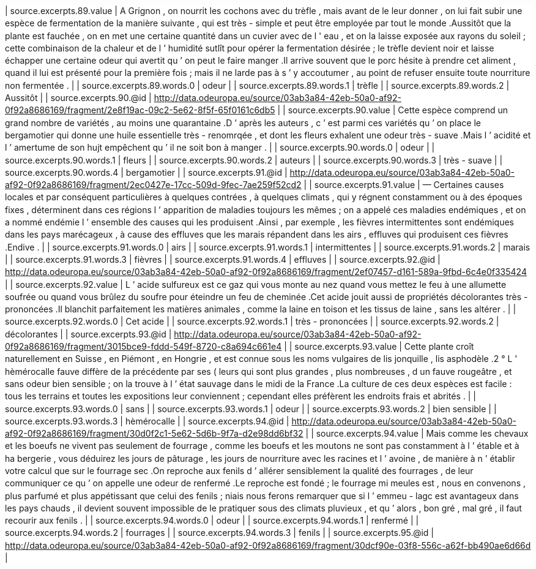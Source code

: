 | source.excerpts.89.value | A Grignon , on nourrit les cochons avec du trèfle , mais avant de le leur donner , on lui fait subir une espèce de fermentation de la manière suivante , qui est très - simple et peut être employée par tout le monde .Aussitôt que la plante est fauchée , on en met une certaine quantité dans un cuvier avec de l ' eau , et on la laisse exposée aux rayons du soleil ; cette combinaison de la chaleur et de l ’ humidité sutlît pour opérer la fermentation désirée ; le trèfle devient noir et laisse échapper une certaine odeur qui avertit qu ’ on peut le faire manger .Il arrive souvent que le porc hésite à prendre cet aliment , quand il lui est présenté pour la première fois ; mais il ne larde pas à s ’ y accoutumer , au point de refuser ensuite toute nourriture non fermentée . |
| source.excerpts.89.words.0 | odeur |
| source.excerpts.89.words.1 | trèfle |
| source.excerpts.89.words.2 | Aussitôt |
| source.excerpts.90.@id | http://data.odeuropa.eu/source/03ab3a84-42eb-50a0-af92-0f92a8686169/fragment/2e8f19ac-09c2-5e62-8f5f-65f0161c6db5 |
| source.excerpts.90.value | Cette espèce comprend un grand nombre de variétés , au moins une quarantaine .D ’ après les auteurs , c ’ est parmi ces variétés qu ’ on place le bergamotier qui donne une huile essentielle très - renomrqée , et dont les fleurs exhalent une odeur très - suave .Mais l ’ acidité et l ’ amertume de son hujt empêchent qu ’ il ne soit bon à manger . |
| source.excerpts.90.words.0 | odeur |
| source.excerpts.90.words.1 | fleurs |
| source.excerpts.90.words.2 | auteurs |
| source.excerpts.90.words.3 | très - suave |
| source.excerpts.90.words.4 | bergamotier |
| source.excerpts.91.@id | http://data.odeuropa.eu/source/03ab3a84-42eb-50a0-af92-0f92a8686169/fragment/2ec0427e-17cc-509d-9fec-7ae259f52cd2 |
| source.excerpts.91.value | — Certaines causes locales et par conséquent particulières à quelques contrées , à quelques climats , qui y régnent constamment ou à des époques fixes , déterminent dans ces régions l ’ apparition de maladies toujours les mêmes ; on a appelé ces maladies endémiques , et on a nommé endémie l ’ ensemble des causes qui les produisent .Ainsi , par exemple , les fièvres intermittentes sont endémiques dans les pays marécageux , à cause des effluves que les marais répandent dans les airs , effluves qui produisent ces fièvres .Endive . |
| source.excerpts.91.words.0 | airs |
| source.excerpts.91.words.1 | intermittentes |
| source.excerpts.91.words.2 | marais |
| source.excerpts.91.words.3 | fièvres |
| source.excerpts.91.words.4 | effluves |
| source.excerpts.92.@id | http://data.odeuropa.eu/source/03ab3a84-42eb-50a0-af92-0f92a8686169/fragment/2ef07457-d161-589a-9fbd-6c4e0f335424 |
| source.excerpts.92.value | L ’ acide sulfureux est ce gaz qui vous monte au nez quand vous mettez le feu à une allumette soufrée ou quand vous brûlez du soufre pour éteindre un feu de cheminée .Cet acide jouit aussi de propriétés décolorantes très - prononcées .Il blanchit parfaitement les matières animales , comme la laine en toison et les tissus de laine , sans les altérer . |
| source.excerpts.92.words.0 | Cet acide |
| source.excerpts.92.words.1 | très - prononcées |
| source.excerpts.92.words.2 | décolorantes |
| source.excerpts.93.@id | http://data.odeuropa.eu/source/03ab3a84-42eb-50a0-af92-0f92a8686169/fragment/3015bce9-fddd-549f-8720-c8a694c661e4 |
| source.excerpts.93.value | Cette plante croît naturellement en Suisse , en Piémont , en Hongrie , et est connue sous les noms vulgaires de lis jonquille , lis asphodèle .2 ° L ' hèmérocalle fauve diffère de la précédente par ses ( leurs qui sont plus grandes , plus nombreuses , d un fauve rougeâtre , et sans odeur bien sensible ; on la trouve à l ’ état sauvage dans le midi de la France .La culture de ces deux espèces est facile : tous les terrains et toutes les expositions leur conviennent ; cependant elles préfèrent les endroits frais et abrités . |
| source.excerpts.93.words.0 | sans |
| source.excerpts.93.words.1 | odeur |
| source.excerpts.93.words.2 | bien sensible |
| source.excerpts.93.words.3 | hèmérocalle |
| source.excerpts.94.@id | http://data.odeuropa.eu/source/03ab3a84-42eb-50a0-af92-0f92a8686169/fragment/30d0f2c1-5e62-5d6b-9f7a-d2e98dd6bf32 |
| source.excerpts.94.value | Mais comme les chevaux et les boeufs ne vivent pas seulement de fourrage , comme les boeufs et les moutons ne sont pas constamment à l ’ étable et à ha bergerie , vous déduirez les jours de pâturage , les jours de nourriture avec les racines et l ’ avoine , de manière à n ’ établir votre calcul que sur le fourrage sec .On reproche aux fenils d ’ allérer sensiblement la qualité des fourrages , de leur communiquer ce qu ’ on appelle une odeur de renfermé .Le reproche est fondé ; le fourrage mi meules est , nous en convenons , plus parfumé et plus appétissant que celui des fenils ; niais nous ferons remarquer que si l ’ emmeu - lagc est avantageux dans les pays chauds , il devient souvent impossible de le pratiquer sous des climats pluvieux , et qu ’ alors , bon gré , mal gré , il faut recourir aux fenils . |
| source.excerpts.94.words.0 | odeur |
| source.excerpts.94.words.1 | renfermé |
| source.excerpts.94.words.2 | fourrages |
| source.excerpts.94.words.3 | fenils |
| source.excerpts.95.@id | http://data.odeuropa.eu/source/03ab3a84-42eb-50a0-af92-0f92a8686169/fragment/30dcf90e-03f8-556c-a62f-bb490ae6d66d |